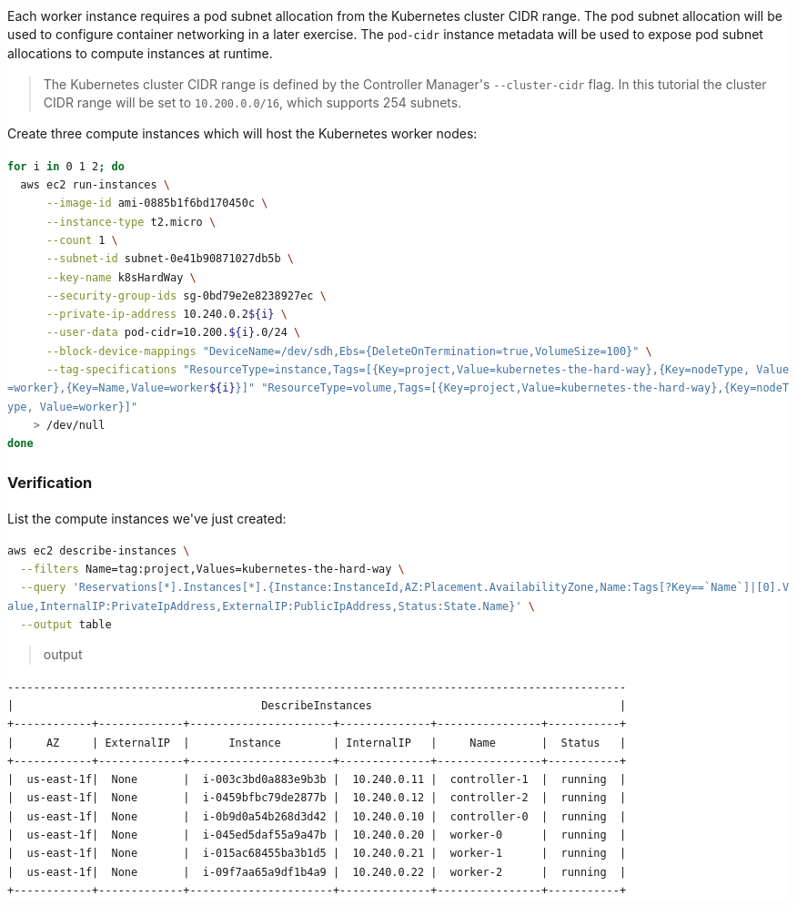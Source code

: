 Each worker instance requires a pod subnet allocation from the Kubernetes cluster CIDR range. The pod subnet allocation will be used to configure container networking in a later exercise. The `pod-cidr` instance metadata will be used to expose pod subnet allocations to compute instances at runtime.

> The Kubernetes cluster CIDR range is defined by the Controller Manager's `--cluster-cidr` flag. In this tutorial the cluster CIDR range will be set to `10.200.0.0/16`, which supports 254 subnets.

Create three compute instances which will host the Kubernetes worker nodes:

```sh
for i in 0 1 2; do
  aws ec2 run-instances \
      --image-id ami-0885b1f6bd170450c \
      --instance-type t2.micro \
      --count 1 \
      --subnet-id subnet-0e41b90871027db5b \
      --key-name k8sHardWay \
      --security-group-ids sg-0bd79e2e8238927ec \
      --private-ip-address 10.240.0.2${i} \
      --user-data pod-cidr=10.200.${i}.0/24 \
      --block-device-mappings "DeviceName=/dev/sdh,Ebs={DeleteOnTermination=true,VolumeSize=100}" \
      --tag-specifications "ResourceType=instance,Tags=[{Key=project,Value=kubernetes-the-hard-way},{Key=nodeType, Value=worker},{Key=Name,Value=worker${i}}]" "ResourceType=volume,Tags=[{Key=project,Value=kubernetes-the-hard-way},{Key=nodeType, Value=worker}]"
    > /dev/null
done
```

### Verification

List the compute instances we've just created:

```sh
aws ec2 describe-instances \
  --filters Name=tag:project,Values=kubernetes-the-hard-way \
  --query 'Reservations[*].Instances[*].{Instance:InstanceId,AZ:Placement.AvailabilityZone,Name:Tags[?Key==`Name`]|[0].Value,InternalIP:PrivateIpAddress,ExternalIP:PublicIpAddress,Status:State.Name}' \
  --output table
```

> output

```txt
-----------------------------------------------------------------------------------------------
|                                      DescribeInstances                                      |
+------------+-------------+----------------------+--------------+----------------+-----------+
|     AZ     | ExternalIP  |      Instance        | InternalIP   |     Name       |  Status   |
+------------+-------------+----------------------+--------------+----------------+-----------+
|  us-east-1f|  None       |  i-003c3bd0a883e9b3b |  10.240.0.11 |  controller-1  |  running  |
|  us-east-1f|  None       |  i-0459bfbc79de2877b |  10.240.0.12 |  controller-2  |  running  |
|  us-east-1f|  None       |  i-0b9d0a54b268d3d42 |  10.240.0.10 |  controller-0  |  running  |
|  us-east-1f|  None       |  i-045ed5daf55a9a47b |  10.240.0.20 |  worker-0      |  running  |
|  us-east-1f|  None       |  i-015ac68455ba3b1d5 |  10.240.0.21 |  worker-1      |  running  |
|  us-east-1f|  None       |  i-09f7aa65a9df1b4a9 |  10.240.0.22 |  worker-2      |  running  |
+------------+-------------+----------------------+--------------+----------------+-----------+
```

